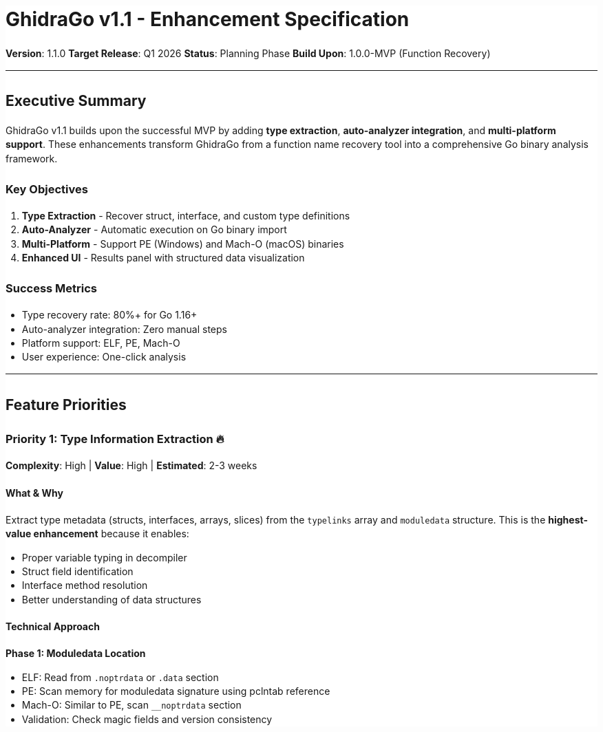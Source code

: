 # GhidraGo v1.1 - Enhancement Specification
**Version**: 1.1.0
**Target Release**: Q1 2026
**Status**: Planning Phase
**Build Upon**: 1.0.0-MVP (Function Recovery)

---

## Executive Summary

GhidraGo v1.1 builds upon the successful MVP by adding **type extraction**, **auto-analyzer integration**, and **multi-platform support**. These enhancements transform GhidraGo from a function name recovery tool into a comprehensive Go binary analysis framework.

### Key Objectives
1. **Type Extraction** - Recover struct, interface, and custom type definitions
2. **Auto-Analyzer** - Automatic execution on Go binary import
3. **Multi-Platform** - Support PE (Windows) and Mach-O (macOS) binaries
4. **Enhanced UI** - Results panel with structured data visualization

### Success Metrics
- Type recovery rate: 80%+ for Go 1.16+
- Auto-analyzer integration: Zero manual steps
- Platform support: ELF, PE, Mach-O
- User experience: One-click analysis

---

## Feature Priorities

### Priority 1: Type Information Extraction 🔥
**Complexity**: High | **Value**: High | **Estimated**: 2-3 weeks

#### What & Why
Extract type metadata (structs, interfaces, arrays, slices) from the `typelinks` array and `moduledata` structure. This is the **highest-value enhancement** because it enables:
- Proper variable typing in decompiler
- Struct field identification
- Interface method resolution
- Better understanding of data structures

#### Technical Approach

**Phase 1: Moduledata Location**
- ELF: Read from `.noptrdata` or `.data` section
- PE: Scan memory for moduledata signature using pclntab reference
- Mach-O: Similar to PE, scan `__noptrdata` section
- Validation: Check magic fields and version consistency
